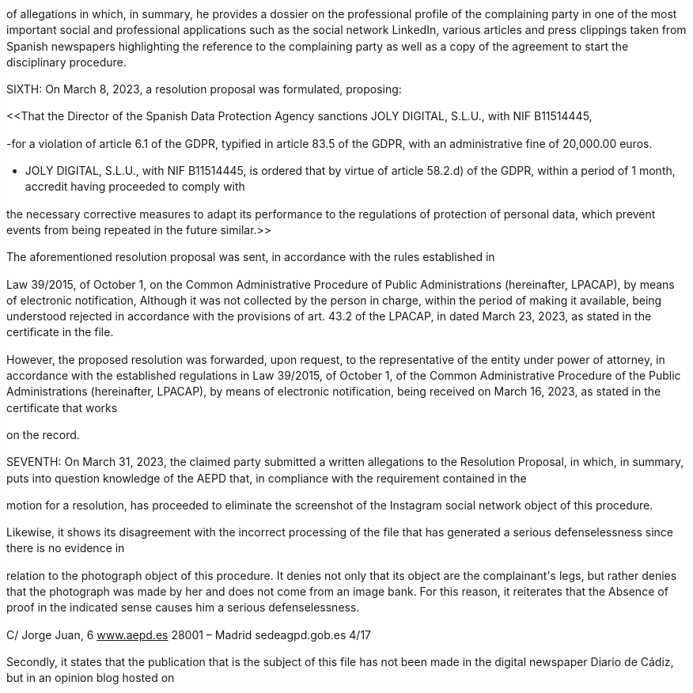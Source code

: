 of allegations in which, in summary, he provides a dossier on the professional profile of the
complaining party in one of the most important social and professional applications
such as the social network LinkedIn, various articles and press clippings taken from
Spanish newspapers highlighting the reference to the complaining party as well as a copy
of the agreement to start the disciplinary procedure.

SIXTH: On March 8, 2023, a resolution proposal was formulated,
proposing:

<<That the Director of the Spanish Data Protection Agency sanctions
JOLY DIGITAL, S.L.U., with NIF B11514445,

-for a violation of article 6.1 of the GDPR, typified in article 83.5 of the GDPR,
with an administrative fine of 20,000.00 euros.

- JOLY DIGITAL, S.L.U., with NIF B11514445, is ordered that by virtue of article
58.2.d) of the GDPR, within a period of 1 month, accredit having proceeded to comply with

the necessary corrective measures to adapt its performance to the regulations of
protection of personal data, which prevent events from being repeated in the future
similar.>>

The aforementioned resolution proposal was sent, in accordance with the rules established in

Law 39/2015, of October 1, on the Common Administrative Procedure of
Public Administrations (hereinafter, LPACAP), by means of electronic notification,
Although it was not collected by the person in charge, within the period of making it available,
being understood rejected in accordance with the provisions of art. 43.2 of the LPACAP, in
dated March 23, 2023, as stated in the certificate in the file.

However, the proposed resolution was forwarded, upon request, to the
representative of the entity under power of attorney, in accordance with the established regulations
in Law 39/2015, of October 1, of the Common Administrative Procedure of the
Public Administrations (hereinafter, LPACAP), by means of electronic notification,
being received on March 16, 2023, as stated in the certificate that works

on the record.

SEVENTH: On March 31, 2023, the claimed party submitted a written
allegations to the Resolution Proposal, in which, in summary, puts into question
knowledge of the AEPD that, in compliance with the requirement contained in the

motion for a resolution, has proceeded to eliminate the screenshot of the
Instagram social network object of this procedure.

Likewise, it shows its disagreement with the incorrect processing of the file
that has generated a serious defenselessness since there is no evidence in

relation to the photograph object of this procedure. It denies not only that its object
are the complainant's legs, but rather denies that the photograph was
made by her and does not come from an image bank. For this reason, it reiterates that the
Absence of proof in the indicated sense causes him a serious defenselessness.

C/ Jorge Juan, 6 www.aepd.es
28001 – Madrid sedeagpd.gob.es 4/17

Secondly, it states that the publication that is the subject of this file has not been
made in the digital newspaper Diario de Cádiz, but in an opinion blog hosted on

